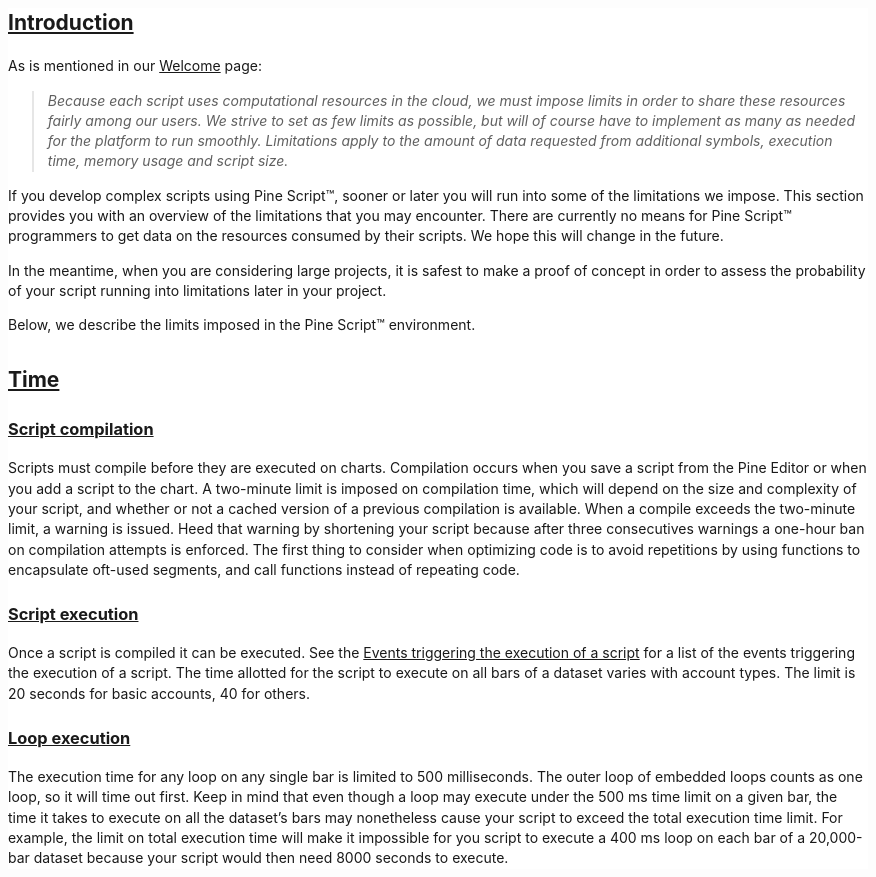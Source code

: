 ## [Introduction](https://www.tradingview.com/pine-script-docs/writing/limitations/#introduction)

As is mentioned in our [Welcome](https://www.tradingview.com/pine-script-docs/welcome/) page:

> _Because each script uses computational resources in the cloud, we must impose limits in order to share these resources fairly among our users. We strive to set as few limits as possible, but will of course have to implement as many as needed for the platform to run smoothly. Limitations apply to the amount of data requested from additional symbols, execution time, memory usage and script size._

If you develop complex scripts using Pine Script™, sooner or later you will run into some of the limitations we impose. This section provides you with an overview of the limitations that you may encounter. There are currently no means for Pine Script™ programmers to get data on the resources consumed by their scripts. We hope this will change in the future.

In the meantime, when you are considering large projects, it is safest to make a proof of concept in order to assess the probability of your script running into limitations later in your project.

Below, we describe the limits imposed in the Pine Script™ environment.

## [Time](https://www.tradingview.com/pine-script-docs/writing/limitations/#time)

### [Script compilation](https://www.tradingview.com/pine-script-docs/writing/limitations/#script-compilation)

Scripts must compile before they are executed on charts. Compilation occurs when you save a script from the Pine Editor or when you add a script to the chart. A two-minute limit is imposed on compilation time, which will depend on the size and complexity of your script, and whether or not a cached version of a previous compilation is available. When a compile exceeds the two-minute limit, a warning is issued. Heed that warning by shortening your script because after three consecutives warnings a one-hour ban on compilation attempts is enforced. The first thing to consider when optimizing code is to avoid repetitions by using functions to encapsulate oft-used segments, and call functions instead of repeating code.

### [Script execution](https://www.tradingview.com/pine-script-docs/writing/limitations/#script-execution)

Once a script is compiled it can be executed. See the [Events triggering the execution of a script](https://www.tradingview.com/pine-script-docs/language/execution-model/#events-triggering-the-execution-of-a-script) for a list of the events triggering the execution of a script. The time allotted for the script to execute on all bars of a dataset varies with account types. The limit is 20 seconds for basic accounts, 40 for others.

### [Loop execution](https://www.tradingview.com/pine-script-docs/writing/limitations/#loop-execution)

The execution time for any loop on any single bar is limited to 500 milliseconds. The outer loop of embedded loops counts as one loop, so it will time out first. Keep in mind that even though a loop may execute under the 500 ms time limit on a given bar, the time it takes to execute on all the dataset’s bars may nonetheless cause your script to exceed the total execution time limit. For example, the limit on total execution time will make it impossible for you script to execute a 400 ms loop on each bar of a 20,000-bar dataset because your script would then need 8000 seconds to execute.
